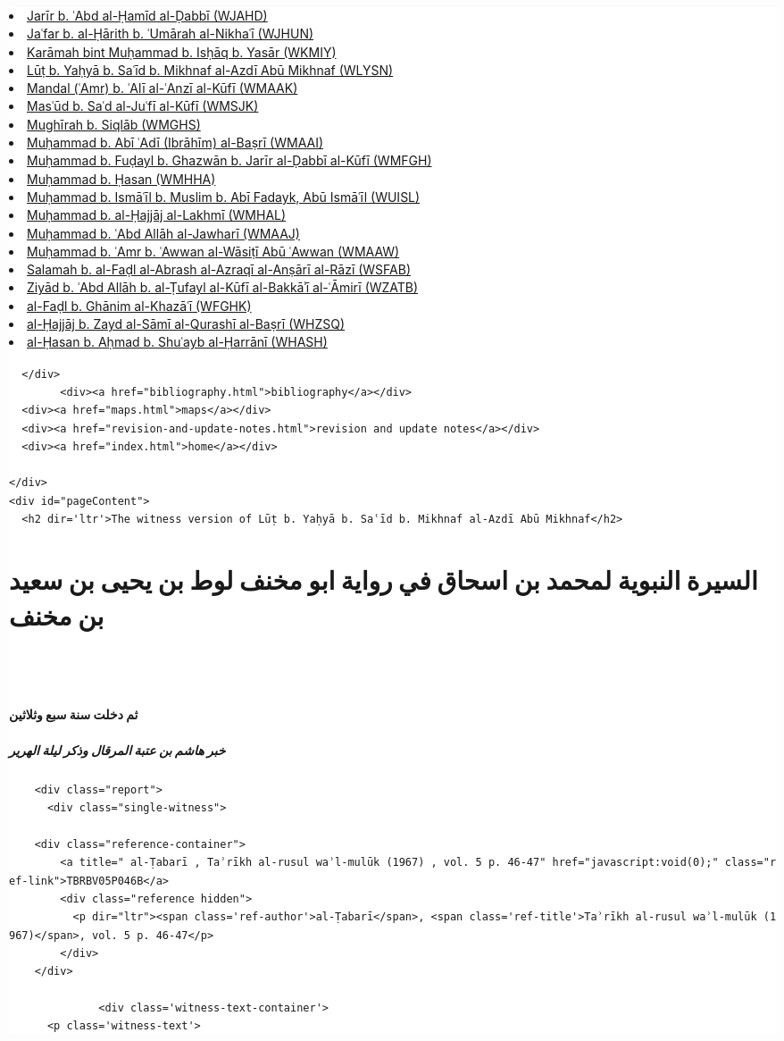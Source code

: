 <li><a href='WJAHD.html'>Jarīr b. ʿAbd al-Ḥamīd al-Ḍabbī (WJAHD)</a></li>
<li><a href='WJHUN.html'>Jaʿfar b. al-Ḥārith b. ʿUmārah al-Nikhaʿī (WJHUN)</a></li>
<li><a href='WKMIY.html'>Karāmah bint Muḥammad b. Isḥāq b. Yasār (WKMIY)</a></li>
<li><a href='WLYSN.html'>Lūṭ b. Yaḥyā b. Saʿīd b. Mikhnaf al-Azdī Abū Mikhnaf (WLYSN)</a></li>
<li><a href='WMAAK.html'>Mandal (ʿAmr) b. ʿAlī al-ʿAnzī al-Kūfī (WMAAK)</a></li>
<li><a href='WMSJK.html'>Masʿūd b. Saʿd al-Juʿfī al-Kūfī (WMSJK)</a></li>
<li><a href='WMGHS.html'>Mughīrah b. Siqlāb (WMGHS)</a></li>
<li><a href='WMAAI.html'>Muḥammad b. Abī ʿAdī (Ibrāhīm) al-Baṣrī (WMAAI)</a></li>
<li><a href='WMFGH.html'>Muḥammad b. Fuḍayl b. Ghazwān b. Jarīr al-Ḍabbī al-Kūfī (WMFGH)</a></li>
<li><a href='WMHHA.html'>Muḥammad b. Ḥasan (WMHHA)</a></li>
<li><a href='WUISL.html'>Muḥammad b. Ismāʿīl b. Muslim b. Abī Fadayk, Abū Ismāʿīl (WUISL)</a></li>
<li><a href='WMHAL.html'>Muḥammad b. al-Ḥajjāj al-Lakhmī (WMHAL)</a></li>
<li><a href='WMAAJ.html'>Muḥammad b. ʿAbd Allāh al-Jawharī (WMAAJ)</a></li>
<li><a href='WMAAW.html'>Muḥammad b. ʿAmr b. ʿAwwan al-Wāsiṭī Abū ʿAwwan (WMAAW)</a></li>
<li><a href='WSFAB.html'>Salamah b. al-Faḍl al-Abrash al-Azraqī al-Anṣārī al-Rāzī (WSFAB)</a></li>
<li><a href='WZATB.html'>Ziyād b. ʿAbd Allāh b. al-Ṭufayl al-Kūfī al-Bakkāʾī al-ʿĀmirī (WZATB)</a></li>
<li><a href='WFGHK.html'>al-Faḍl b. Ghānim al-Khazāʿī (WFGHK)</a></li>
<li><a href='WHZSQ.html'>al-Ḥajjāj b. Zayd al-Sāmī al-Qurashī al-Baṣrī (WHZSQ)</a></li>
<li><a href='WHASH.html'>al-Ḥasan b. Aḥmad b. Shuʿayb al-Ḥarrānī (WHASH)</a></li>
</ul>

      </div>
            <div><a href="bibliography.html">bibliography</a></div>
      <div><a href="maps.html">maps</a></div>
      <div><a href="revision-and-update-notes.html">revision and update notes</a></div>
      <div><a href="index.html">home</a></div>

    </div>
    <div id="pageContent">
      <h2 dir='ltr'>The witness version of Lūṭ b. Yaḥyā b. Saʿīd b. Mikhnaf al-Azdī Abū Mikhnaf</h2>
<h1>السيرة النبوية لمحمد بن اسحاق في رواية ابو مخنف لوط بن يحيى بن سعيد بن مخنف</h1>
<br/><br/><h4 id='ثم-دخلت-سنة-سبع-وثلاثين'>ثم دخلت سنة سبع وثلاثين</h4>
<h5 id='خبر-هاشم-بن-عتبة-المرقال'>خبر هاشم بن عتبة المرقال وذكر ليلة الهرير</h5>

        <div class="report">
          <div class="single-witness">
          
        <div class="reference-container">
            <a title=" al-Ṭabarī , Taʾrīkh al-rusul waʾl-mulūk (1967) , vol. 5 p. 46-47" href="javascript:void(0);" class="ref-link">TBRBV05P046B</a>
            <div class="reference hidden">
              <p dir="ltr"><span class='ref-author'>al-Ṭabarī</span>, <span class='ref-title'>Taʾrīkh al-rusul waʾl-mulūk (1967)</span>, vol. 5 p. 46-47</p>
            </div>
        </div>
        
                  <div class='witness-text-container'>
          <p class='witness-text'>
